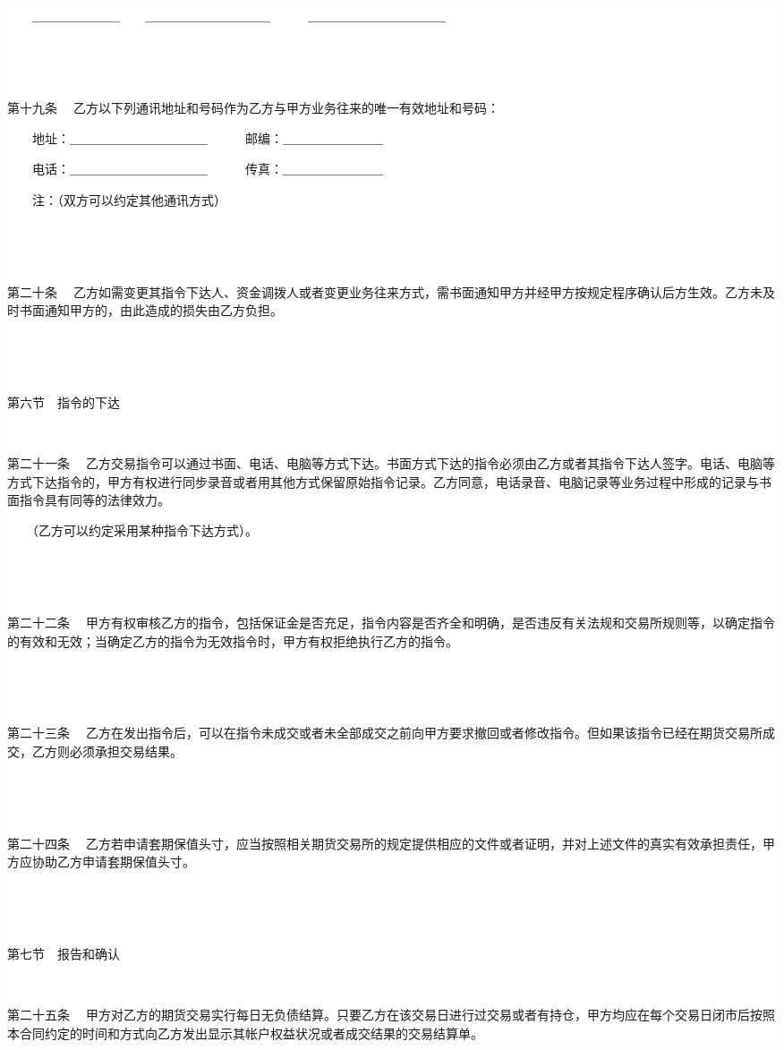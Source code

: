 　　＿＿＿＿＿＿＿　　＿＿＿＿＿＿＿＿＿＿　　　＿＿＿＿＿＿＿＿＿＿＿

　　

　　

第十九条
　乙方以下列通讯地址和号码作为乙方与甲方业务往来的唯一有效地址和号码：

　　地址：＿＿＿＿＿＿＿＿＿＿＿　　　邮编：＿＿＿＿＿＿＿＿

　　电话：＿＿＿＿＿＿＿＿＿＿＿　　　传真：＿＿＿＿＿＿＿＿

　　注：（双方可以约定其他通讯方式）

　　

　　

第二十条
　乙方如需变更其指令下达人、资金调拨人或者变更业务往来方式，需书面通知甲方并经甲方按规定程序确认后方生效。乙方未及时书面通知甲方的，由此造成的损失由乙方负担。

　　

　　


 第六节　指令的下达



　　

第二十一条
　乙方交易指令可以通过书面、电话、电脑等方式下达。书面方式下达的指令必须由乙方或者其指令下达人签字。电话、电脑等方式下达指令的，甲方有权进行同步录音或者用其他方式保留原始指令记录。乙方同意，电话录音、电脑记录等业务过程中形成的记录与书面指令具有同等的法律效力。

　　（乙方可以约定采用某种指令下达方式）。

　　

　　

第二十二条
　甲方有权审核乙方的指令，包括保证金是否充足，指令内容是否齐全和明确，是否违反有关法规和交易所规则等，以确定指令的有效和无效；当确定乙方的指令为无效指令时，甲方有权拒绝执行乙方的指令。

　　

　　

第二十三条
　乙方在发出指令后，可以在指令未成交或者未全部成交之前向甲方要求撤回或者修改指令。但如果该指令已经在期货交易所成交，乙方则必须承担交易结果。

　　

　　

第二十四条
　乙方若申请套期保值头寸，应当按照相关期货交易所的规定提供相应的文件或者证明，并对上述文件的真实有效承担责任，甲方应协助乙方申请套期保值头寸。

　　

　　


 第七节　报告和确认



　　

第二十五条
　甲方对乙方的期货交易实行每日无负债结算。只要乙方在该交易日进行过交易或者有持仓，甲方均应在每个交易日闭市后按照本合同约定的时间和方式向乙方发出显示其帐户权益状况或者成交结果的交易结算单。
